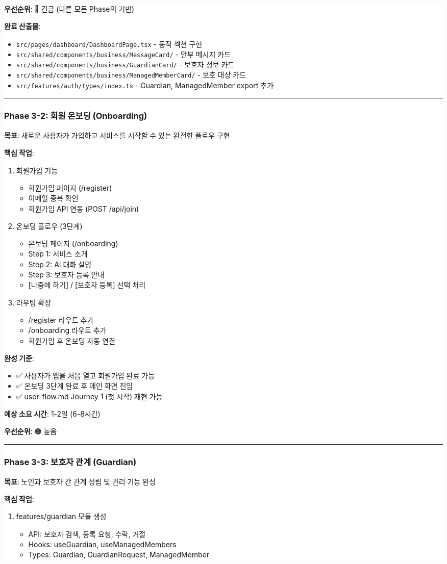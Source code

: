**우선순위**: 🔴 긴급 (다른 모든 Phase의 기반)

**완료 산출물**:

- `src/pages/dashboard/DashboardPage.tsx` - 동적 섹션 구현
- `src/shared/components/business/MessageCard/` - 안부 메시지 카드
- `src/shared/components/business/GuardianCard/` - 보호자 정보 카드
- `src/shared/components/business/ManagedMemberCard/` - 보호 대상 카드
- `src/features/auth/types/index.ts` - Guardian, ManagedMember export 추가

---

### Phase 3-2: 회원 온보딩 (Onboarding)

**목표**: 새로운 사용자가 가입하고 서비스를 시작할 수 있는 완전한 플로우 구현

**핵심 작업**:

1. 회원가입 기능

   - 회원가입 페이지 (/register)
   - 이메일 중복 확인
   - 회원가입 API 연동 (POST /api/join)

2. 온보딩 플로우 (3단계)

   - 온보딩 페이지 (/onboarding)
   - Step 1: 서비스 소개
   - Step 2: AI 대화 설명
   - Step 3: 보호자 등록 안내
   - [나중에 하기] / [보호자 등록] 선택 처리

3. 라우팅 확장
   - /register 라우트 추가
   - /onboarding 라우트 추가
   - 회원가입 후 온보딩 자동 연결

**완성 기준**:

- ✅ 사용자가 앱을 처음 열고 회원가입 완료 가능
- ✅ 온보딩 3단계 완료 후 메인 화면 진입
- ✅ user-flow.md Journey 1 (첫 시작) 재현 가능

**예상 소요 시간**: 1-2일 (6-8시간)

**우선순위**: 🟠 높음

---

### Phase 3-3: 보호자 관계 (Guardian)

**목표**: 노인과 보호자 간 관계 성립 및 관리 기능 완성

**핵심 작업**:

1. features/guardian 모듈 생성

   - API: 보호자 검색, 등록 요청, 수락, 거절
   - Hooks: useGuardian, useManagedMembers
   - Types: Guardian, GuardianRequest, ManagedMember

